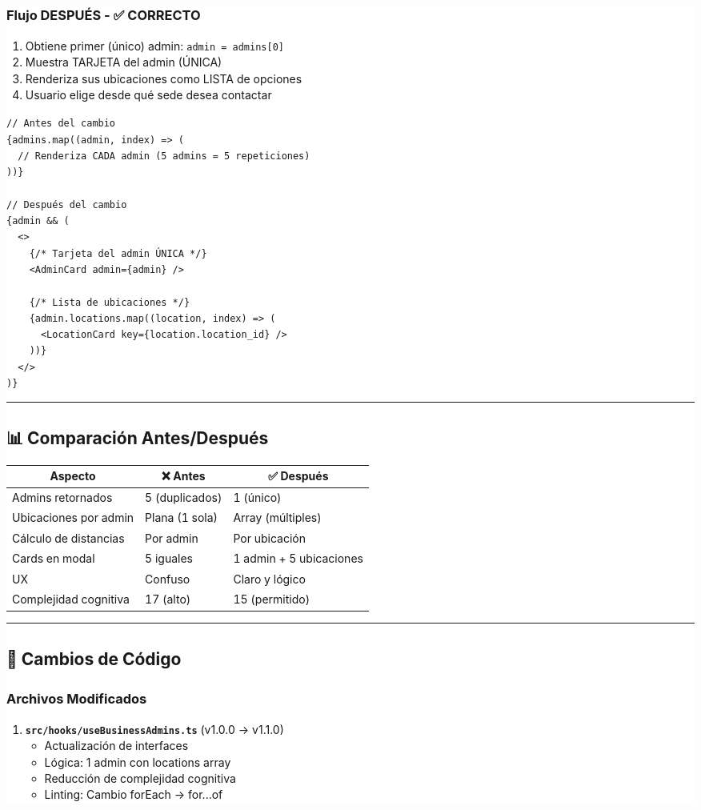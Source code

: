 ### Flujo DESPUÉS - ✅ CORRECTO
1. Obtiene primer (único) admin: `admin = admins[0]`
2. Muestra TARJETA del admin (ÚNICA)
3. Renderiza sus ubicaciones como LISTA de opciones
4. Usuario elige desde qué sede desea contactar

```tsx
// Antes del cambio
{admins.map((admin, index) => (
  // Renderiza CADA admin (5 admins = 5 repeticiones)
))}

// Después del cambio
{admin && (
  <>
    {/* Tarjeta del admin ÚNICA */}
    <AdminCard admin={admin} />
    
    {/* Lista de ubicaciones */}
    {admin.locations.map((location, index) => (
      <LocationCard key={location.location_id} />
    ))}
  </>
)}
```

---

## 📊 Comparación Antes/Después

| Aspecto | ❌ Antes | ✅ Después |
|---------|----------|-----------|
| Admins retornados | 5 (duplicados) | 1 (único) |
| Ubicaciones por admin | Plana (1 sola) | Array (múltiples) |
| Cálculo de distancias | Por admin | Por ubicación |
| Cards en modal | 5 iguales | 1 admin + 5 ubicaciones |
| UX | Confuso | Claro y lógico |
| Complejidad cognitiva | 17 (alto) | 15 (permitido) |

---

## 🔧 Cambios de Código

### Archivos Modificados

1. **`src/hooks/useBusinessAdmins.ts`** (v1.0.0 → v1.1.0)
   - Actualización de interfaces
   - Lógica: 1 admin con locations array
   - Reducción de complejidad cognitiva
   - Linting: Cambio forEach → for...of
